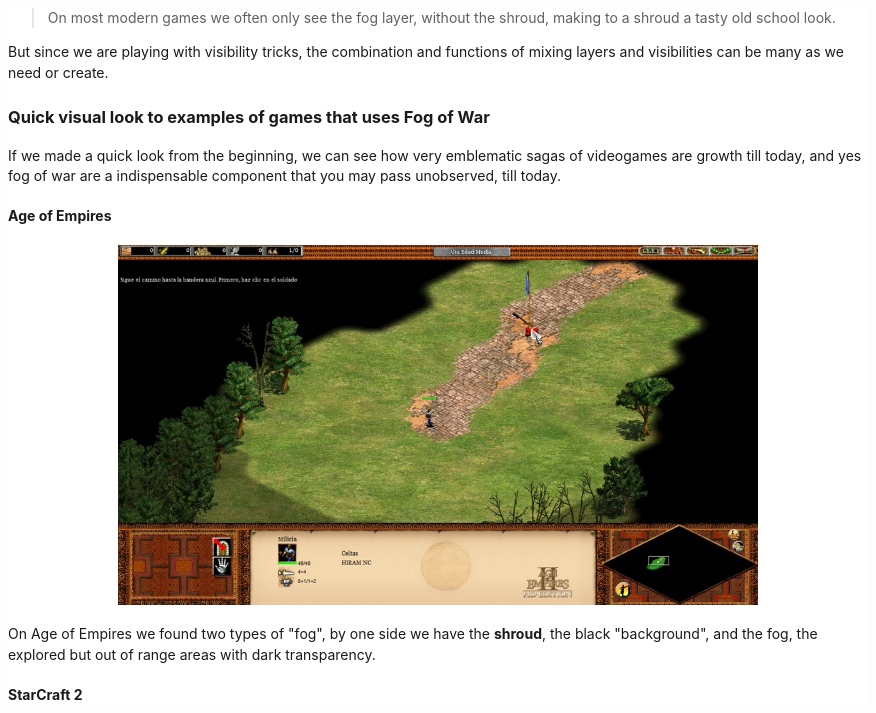 > On most modern games we often only see the fog layer, without the shroud, making to a shroud a tasty old school look.

But since we are playing with visibility tricks, the combination and functions of mixing layers and visibilities can be many as we need or create.

### Quick visual look to examples of games that uses Fog of War
If we made a quick look from the beginning, we can see how very emblematic sagas of videogames are growth till today, and yes fog of war are a indispensable component that you may pass unobserved, till today.

#### Age of Empires

<p align="center">
<img src="https://raw.githubusercontent.com/peterMcP/FOW-research/master/docs/images/aoe2fog.jpg" width="640">
</p>

On Age of Empires we found two types of "fog", by one side we have the **shroud**, the black "background", and the fog, the explored but out of range areas with dark transparency.

#### StarCraft 2

<p align="center">